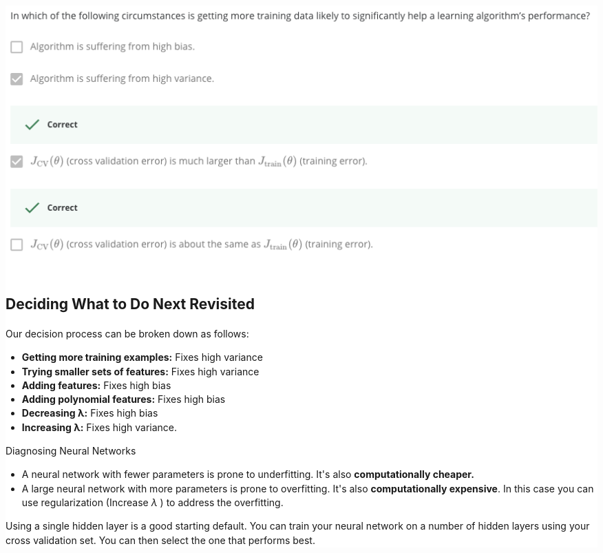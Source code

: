 ![Week6/Screen_Shot_2021-01-10_at_7.10.33_PM.png](Week6/Screen_Shot_2021-01-10_at_7.10.33_PM.png)

## Deciding What to Do Next Revisited

Our decision process can be broken down as follows:

- **Getting more training examples:** Fixes high variance
- **Trying smaller sets of features:** Fixes high variance
- **Adding features:** Fixes high bias
- **Adding polynomial features:** Fixes high bias
- **Decreasing λ:** Fixes high bias
- **Increasing λ:** Fixes high variance.

Diagnosing Neural Networks 

- A neural network with fewer parameters is prone to underfitting. It's also **computationally cheaper.**
- A large neural network with more parameters is prone to overfitting. It's also **computationally expensive**. In this case you can use regularization (Increase $\lambda$ ) to address the overfitting.

Using a single hidden layer is a good starting default. You can train your neural network on a number of hidden layers using your cross validation set. You can then select the one that performs best.
